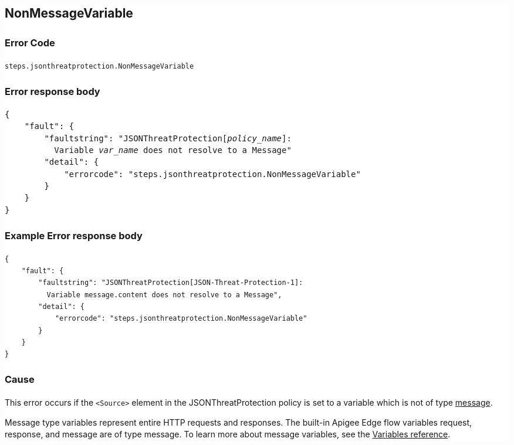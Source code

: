 ## NonMessageVariable


### Error Code


```
steps.jsonthreatprotection.NonMessageVariable
```


### Error response body


<pre class="prettyprint">
{
    "fault": {
        "faultstring": "JSONThreatProtection[<var>policy_name</var>]:
          Variable <var>var_name</var> does not resolve to a Message"
        "detail": {
            "errorcode": "steps.jsonthreatprotection.NonMessageVariable"
        }
    }
}
</pre>



### Example Error response body


```
{
    "fault": {
        "faultstring": "JSONThreatProtection[JSON-Threat-Protection-1]:
          Variable message.content does not resolve to a Message",
        "detail": {
            "errorcode": "steps.jsonthreatprotection.NonMessageVariable"
        }
    }
}
```



### Cause 

This error occurs if the `<Source>` element in the JSONThreatProtection policy is
set to a variable which is not of type [message](/api-platform/reference/variables-reference#message).

Message type variables represent entire HTTP requests and responses. The built-in
Apigee Edge flow variables request, response, and message are of type message. To
learn more about message variables, see the [Variables reference](https://docs.apigee.com/api-platform/reference/variables-reference#messagevariables).

